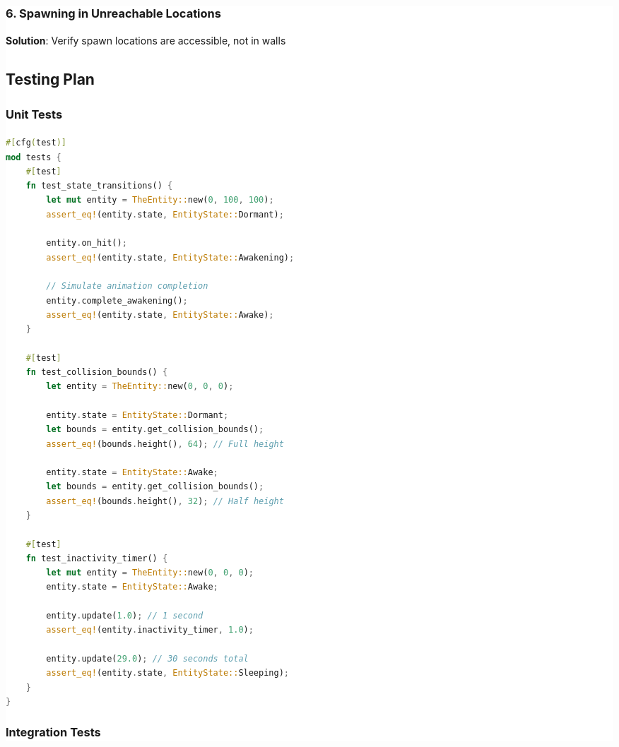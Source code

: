 ### 6. Spawning in Unreachable Locations
**Solution**: Verify spawn locations are accessible, not in walls

## Testing Plan

### Unit Tests

```rust
#[cfg(test)]
mod tests {
    #[test]
    fn test_state_transitions() {
        let mut entity = TheEntity::new(0, 100, 100);
        assert_eq!(entity.state, EntityState::Dormant);

        entity.on_hit();
        assert_eq!(entity.state, EntityState::Awakening);

        // Simulate animation completion
        entity.complete_awakening();
        assert_eq!(entity.state, EntityState::Awake);
    }

    #[test]
    fn test_collision_bounds() {
        let entity = TheEntity::new(0, 0, 0);

        entity.state = EntityState::Dormant;
        let bounds = entity.get_collision_bounds();
        assert_eq!(bounds.height(), 64); // Full height

        entity.state = EntityState::Awake;
        let bounds = entity.get_collision_bounds();
        assert_eq!(bounds.height(), 32); // Half height
    }

    #[test]
    fn test_inactivity_timer() {
        let mut entity = TheEntity::new(0, 0, 0);
        entity.state = EntityState::Awake;

        entity.update(1.0); // 1 second
        assert_eq!(entity.inactivity_timer, 1.0);

        entity.update(29.0); // 30 seconds total
        assert_eq!(entity.state, EntityState::Sleeping);
    }
}
```

### Integration Tests
